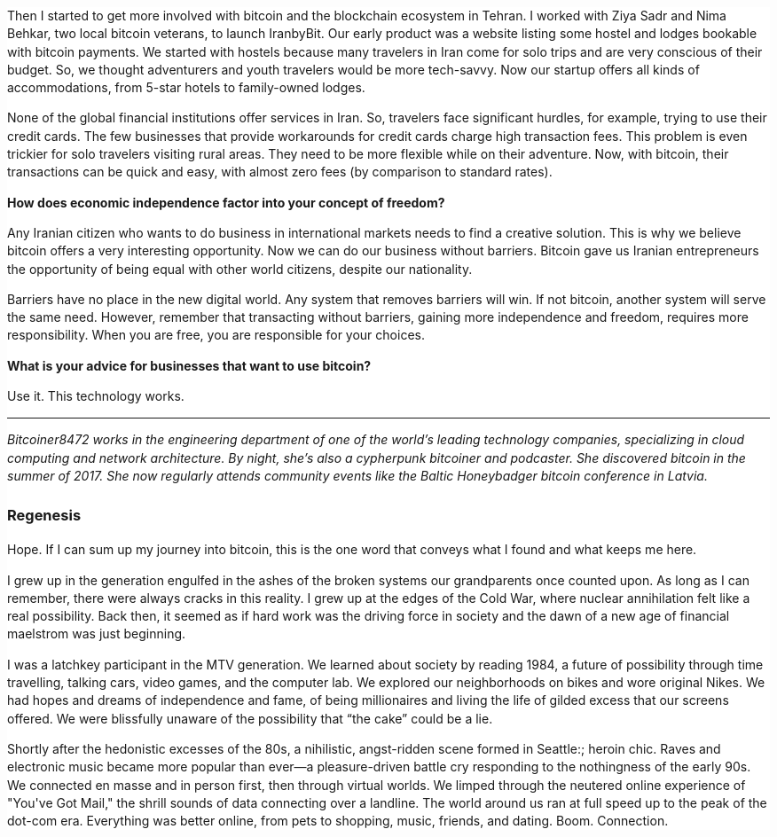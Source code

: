 Then I started to get more involved with bitcoin and the blockchain ecosystem in Tehran. I worked with Ziya Sadr and Nima Behkar, two local bitcoin veterans, to launch IranbyBit. Our early product was a website listing some hostel and lodges bookable with bitcoin payments. We started with hostels because many travelers in Iran come for solo trips and are very conscious of their budget. So, we thought adventurers and youth travelers would be more tech-savvy. Now our startup offers all kinds of accommodations, from 5-star hotels to family-owned lodges.

None of the global financial institutions offer services in Iran. So, travelers face significant hurdles, for example, trying to use their credit cards. The few businesses that provide workarounds for credit cards charge high transaction fees. This problem is even trickier for solo travelers visiting rural areas. They need to be more flexible while on their adventure. Now, with bitcoin, their transactions can be quick and easy, with almost zero fees (by comparison to standard rates).

**How does economic independence factor into your concept of freedom?**

Any Iranian citizen who wants to do business in international markets needs to find a creative solution. This is why we believe bitcoin offers a very interesting opportunity. Now we can do our business without barriers. Bitcoin gave us Iranian entrepreneurs the opportunity of being equal with other world citizens, despite our nationality.

Barriers have no place in the new digital world. Any system that removes barriers will win. If not bitcoin, another system will serve the same need. However, remember that transacting without barriers, gaining more independence and freedom, requires more responsibility. When you are free, you are responsible for your choices.

**What is your advice for businesses that want to use bitcoin?**

Use it. This technology works.

- - -

*Bitcoiner8472 works in the engineering department of one of the world’s leading technology companies, specializing in cloud computing and network architecture. By night, she’s also a cypherpunk bitcoiner and podcaster. She discovered bitcoin in the summer of 2017. She now regularly attends community events like the Baltic Honeybadger bitcoin conference in Latvia.*

### Regenesis

Hope. If I can sum up my journey into bitcoin, this is the one word that conveys what I found and what keeps me here.

I grew up in the generation engulfed in the ashes of the broken systems our grandparents once counted upon. As long as I can remember, there were always cracks in this reality. I grew up at the edges of the Cold War, where nuclear annihilation felt like a real possibility. Back then, it seemed as if hard work was the driving force in society and the dawn of a new age of financial maelstrom was just beginning.

I was a latchkey participant in the MTV generation. We learned about society by reading 1984, a future of possibility through time travelling, talking cars, video games, and the computer lab. We explored our neighborhoods on bikes and wore original Nikes. We had hopes and dreams of independence and fame, of being millionaires and living the life of gilded excess that our screens offered. We were blissfully unaware of the possibility that “the cake” could be a lie.

Shortly after the hedonistic excesses of the 80s, a nihilistic, angst-ridden scene formed in Seattle:; heroin chic. Raves and electronic music became more popular than ever—a pleasure-driven battle cry responding to the nothingness of the early 90s. We connected en masse and in person first, then through virtual worlds. We limped through the neutered online experience of "You've Got Mail," the shrill sounds of data connecting over a landline. The world around us ran at full speed up to the peak of the dot-com era. Everything was better online, from pets to shopping, music, friends, and dating. Boom. Connection.
